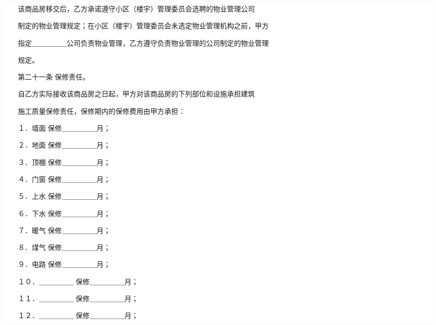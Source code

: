 

　　该商品房移交后，乙方承诺遵守小区（楼宇）管理委员会选聘的物业管理公司



　　制定的物业管理规定；在小区（楼宇）管理委员会未选定物业管理机构之前，甲方



　　指定＿＿＿＿＿公司负责物业管理，乙方遵守负责物业管理的公司制定的物业管理



　　规定。



　　第二十一条  保修责任。



　　自乙方实际接收该商品房之日起，甲方对该商品房的下列部位和设施承担建筑



　　施工质量保修责任，保修期内的保修费用由甲方承担：



　　１．墙面              保修＿＿＿＿＿月；



　　２．地面              保修＿＿＿＿＿月；



　　３．顶棚              保修＿＿＿＿＿月；



　　４．门窗              保修＿＿＿＿＿月；



　　５．上水              保修＿＿＿＿＿月；



　　６．下水              保修＿＿＿＿＿月；



　　７．暖气              保修＿＿＿＿＿月；



　　８．煤气              保修＿＿＿＿＿月；



　　９．电路              保修＿＿＿＿＿月；



　　１０．＿＿＿＿＿      保修＿＿＿＿＿月；



　　１１．＿＿＿＿＿      保修＿＿＿＿＿月；



　　１２．＿＿＿＿＿      保修＿＿＿＿＿月；

